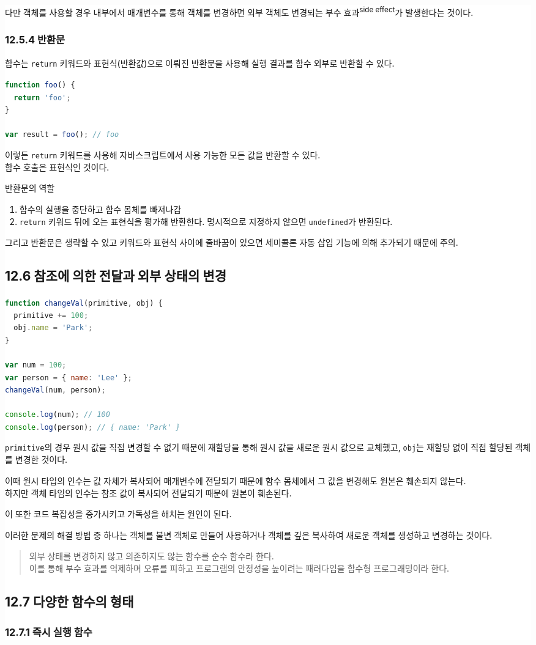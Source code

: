 다만 객체를 사용할 경우 내부에서 매개변수를 통해 객체를 변경하면 외부 객체도 변경되는 부수 효과<sup>side effect</sup>가 발생한다는 것이다.

### 12.5.4 반환문

함수는 `return` 키워드와 표현식(반환값)으로 이뤄진 반환문을 사용해 실행 결과를 함수 외부로 반환할 수 있다.

```js
function foo() {
  return 'foo';
}

var result = foo(); // foo
```

이렇든 `return` 키워드를 사용해 자바스크립트에서 사용 가능한 모든 값을 반환할 수 있다.  
함수 호출은 표현식인 것이다.

반환문의 역할

1. 함수의 실행을 중단하고 함수 몸체를 빠져나감
2. `return` 키워드 뒤에 오는 표현식을 평가해 반환한다. 명시적으로 지정하지 않으면 `undefined`가 반환된다.

그리고 반환문은 생략할 수 있고 키워드와 표현식 사이에 줄바꿈이 있으면 세미콜론 자동 삽입 기능에 의해 추가되기 때문에 주의.

## 12.6 참조에 의한 전달과 외부 상태의 변경

```js
function changeVal(primitive, obj) {
  primitive += 100;
  obj.name = 'Park';
}

var num = 100;
var person = { name: 'Lee' };
changeVal(num, person);

console.log(num); // 100
console.log(person); // { name: 'Park' }
```

`primitive`의 경우 원시 값을 직접 변경할 수 없기 때문에 재할당을 통해 원시 값을 새로운 원시 값으로 교체했고, `obj`는 재할당 없이 직접 할당된 객체를 변경한 것이다.

이때 원시 타입의 인수는 값 자체가 복사되어 매개변수에 전달되기 때문에 함수 몸체에서 그 값을 변경해도 원본은 훼손되지 않는다.  
하지만 객체 타임의 인수는 참조 값이 복사되어 전달되기 때문에 원본이 훼손된다.

이 또한 코드 복잡성을 증가시키고 가독성을 해치는 원인이 된다.

이러한 문제의 해결 방법 중 하나는 객체를 불변 객체로 만들어 사용하거나 객체를 깊은 복사하여 새로운 객체를 생성하고 변경하는 것이다.

> 외부 상태를 변경하지 않고 의존하지도 않는 함수를 순수 함수라 한다.  
> 이를 통해 부수 효과를 억제하며 오류를 피하고 프로그램의 안정성을 높이려는 패러다임을 함수형 프로그래밍이라 한다.

## 12.7 다양한 함수의 형태

### 12.7.1 즉시 실행 함수
